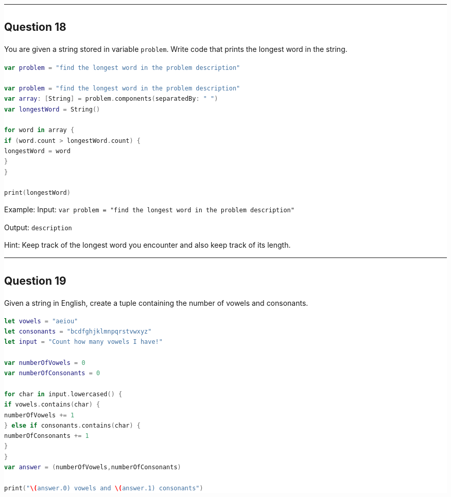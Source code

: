 ***
## Question 18

You are given a string stored in variable `problem`. Write code that prints the longest word in the string.

```swift
var problem = "find the longest word in the problem description"

var problem = "find the longest word in the problem description"
var array: [String] = problem.components(separatedBy: " ")
var longestWord = String()

for word in array {
if (word.count > longestWord.count) {
longestWord = word
}
}

print(longestWord)

```

Example:
Input:
`var problem = "find the longest word in the problem description"`

Output:
`description`

Hint: Keep track of the longest word you encounter and also keep track of its length.

***
## Question 19

Given a string in English, create a tuple containing the number of vowels and consonants.

```swift
let vowels = "aeiou"
let consonants = "bcdfghjklmnpqrstvwxyz"
let input = "Count how many vowels I have!"

var numberOfVowels = 0
var numberOfConsonants = 0

for char in input.lowercased() {
if vowels.contains(char) {
numberOfVowels += 1
} else if consonants.contains(char) {
numberOfConsonants += 1
}
}
var answer = (numberOfVowels,numberOfConsonants)

print("\(answer.0) vowels and \(answer.1) consonants")

```
